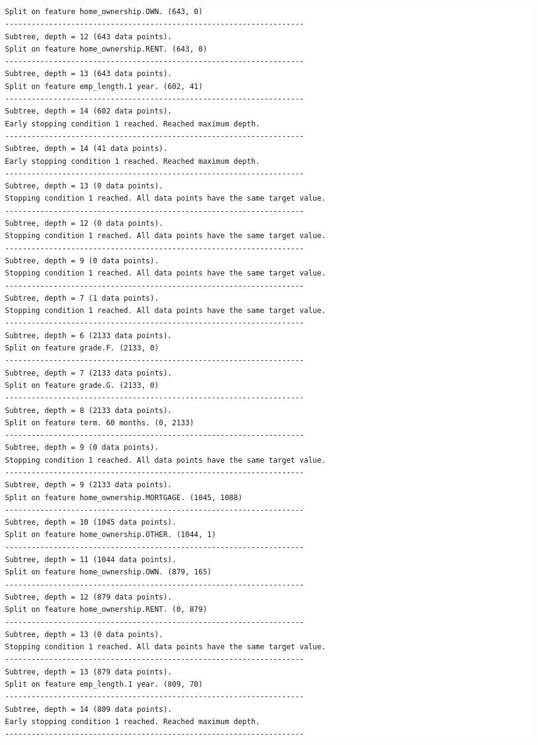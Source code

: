    Split on feature home_ownership.OWN. (643, 0)
    --------------------------------------------------------------------
    Subtree, depth = 12 (643 data points).
    Split on feature home_ownership.RENT. (643, 0)
    --------------------------------------------------------------------
    Subtree, depth = 13 (643 data points).
    Split on feature emp_length.1 year. (602, 41)
    --------------------------------------------------------------------
    Subtree, depth = 14 (602 data points).
    Early stopping condition 1 reached. Reached maximum depth.
    --------------------------------------------------------------------
    Subtree, depth = 14 (41 data points).
    Early stopping condition 1 reached. Reached maximum depth.
    --------------------------------------------------------------------
    Subtree, depth = 13 (0 data points).
    Stopping condition 1 reached. All data points have the same target value.
    --------------------------------------------------------------------
    Subtree, depth = 12 (0 data points).
    Stopping condition 1 reached. All data points have the same target value.
    --------------------------------------------------------------------
    Subtree, depth = 9 (0 data points).
    Stopping condition 1 reached. All data points have the same target value.
    --------------------------------------------------------------------
    Subtree, depth = 7 (1 data points).
    Stopping condition 1 reached. All data points have the same target value.
    --------------------------------------------------------------------
    Subtree, depth = 6 (2133 data points).
    Split on feature grade.F. (2133, 0)
    --------------------------------------------------------------------
    Subtree, depth = 7 (2133 data points).
    Split on feature grade.G. (2133, 0)
    --------------------------------------------------------------------
    Subtree, depth = 8 (2133 data points).
    Split on feature term. 60 months. (0, 2133)
    --------------------------------------------------------------------
    Subtree, depth = 9 (0 data points).
    Stopping condition 1 reached. All data points have the same target value.
    --------------------------------------------------------------------
    Subtree, depth = 9 (2133 data points).
    Split on feature home_ownership.MORTGAGE. (1045, 1088)
    --------------------------------------------------------------------
    Subtree, depth = 10 (1045 data points).
    Split on feature home_ownership.OTHER. (1044, 1)
    --------------------------------------------------------------------
    Subtree, depth = 11 (1044 data points).
    Split on feature home_ownership.OWN. (879, 165)
    --------------------------------------------------------------------
    Subtree, depth = 12 (879 data points).
    Split on feature home_ownership.RENT. (0, 879)
    --------------------------------------------------------------------
    Subtree, depth = 13 (0 data points).
    Stopping condition 1 reached. All data points have the same target value.
    --------------------------------------------------------------------
    Subtree, depth = 13 (879 data points).
    Split on feature emp_length.1 year. (809, 70)
    --------------------------------------------------------------------
    Subtree, depth = 14 (809 data points).
    Early stopping condition 1 reached. Reached maximum depth.
    --------------------------------------------------------------------